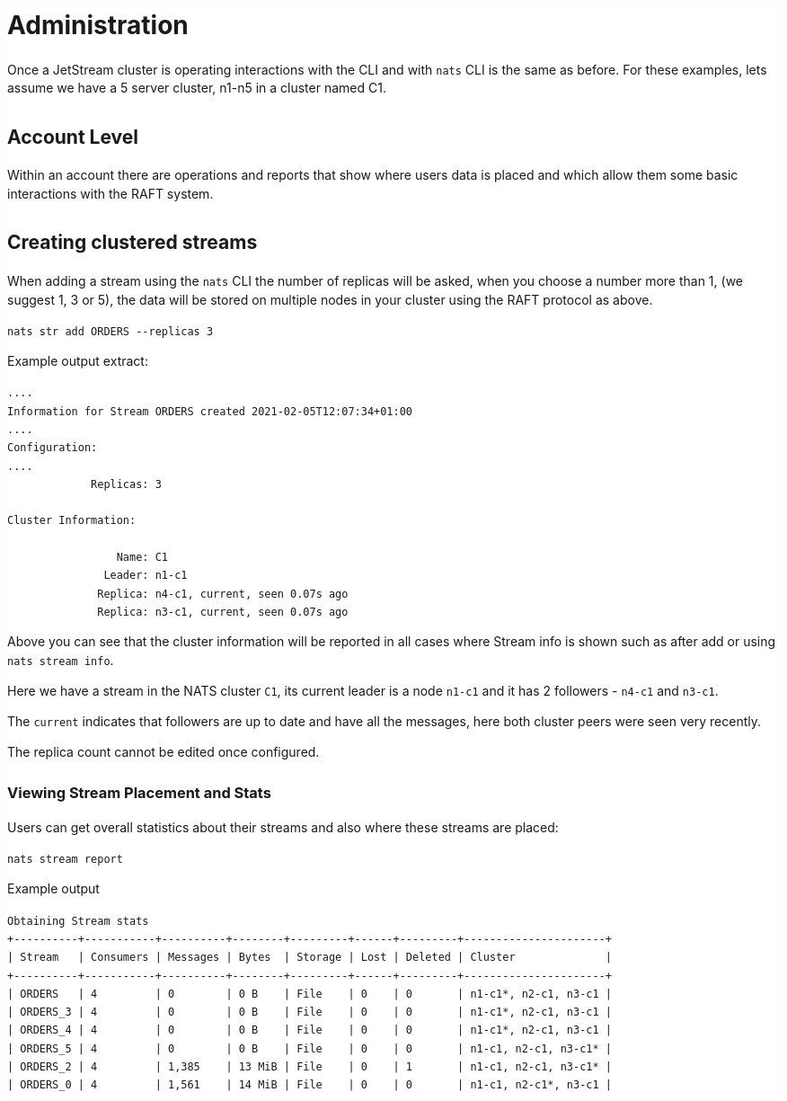 # Administration

Once a JetStream cluster is operating interactions with the CLI and with `nats` CLI is the same as before. For these examples, lets assume we have a 5 server cluster, n1-n5 in a cluster named C1.

## Account Level

Within an account there are operations and reports that show where users data is placed and which allow them some basic interactions with the RAFT system.

## Creating clustered streams

When adding a stream using the `nats` CLI the number of replicas will be asked, when you choose a number more than 1, \(we suggest 1, 3 or 5\), the data will be stored on multiple nodes in your cluster using the RAFT protocol as above.

```shell
nats str add ORDERS --replicas 3
```
Example output extract:
```text
....
Information for Stream ORDERS created 2021-02-05T12:07:34+01:00
....
Configuration:
....
             Replicas: 3

Cluster Information:

                 Name: C1
               Leader: n1-c1
              Replica: n4-c1, current, seen 0.07s ago
              Replica: n3-c1, current, seen 0.07s ago
```

Above you can see that the cluster information will be reported in all cases where Stream info is shown such as after add or using `nats stream info`.

Here we have a stream in the NATS cluster `C1`, its current leader is a node `n1-c1` and it has 2 followers - `n4-c1` and `n3-c1`.

The `current` indicates that followers are up to date and have all the messages, here both cluster peers were seen very recently.

The replica count cannot be edited once configured.

### Viewing Stream Placement and Stats

Users can get overall statistics about their streams and also where these streams are placed:

```shell
nats stream report
```
Example output
```text
Obtaining Stream stats
+----------+-----------+----------+--------+---------+------+---------+----------------------+
| Stream   | Consumers | Messages | Bytes  | Storage | Lost | Deleted | Cluster              |
+----------+-----------+----------+--------+---------+------+---------+----------------------+
| ORDERS   | 4         | 0        | 0 B    | File    | 0    | 0       | n1-c1*, n2-c1, n3-c1 |
| ORDERS_3 | 4         | 0        | 0 B    | File    | 0    | 0       | n1-c1*, n2-c1, n3-c1 |
| ORDERS_4 | 4         | 0        | 0 B    | File    | 0    | 0       | n1-c1*, n2-c1, n3-c1 |
| ORDERS_5 | 4         | 0        | 0 B    | File    | 0    | 0       | n1-c1, n2-c1, n3-c1* |
| ORDERS_2 | 4         | 1,385    | 13 MiB | File    | 0    | 1       | n1-c1, n2-c1, n3-c1* |
| ORDERS_0 | 4         | 1,561    | 14 MiB | File    | 0    | 0       | n1-c1, n2-c1*, n3-c1 |
```
